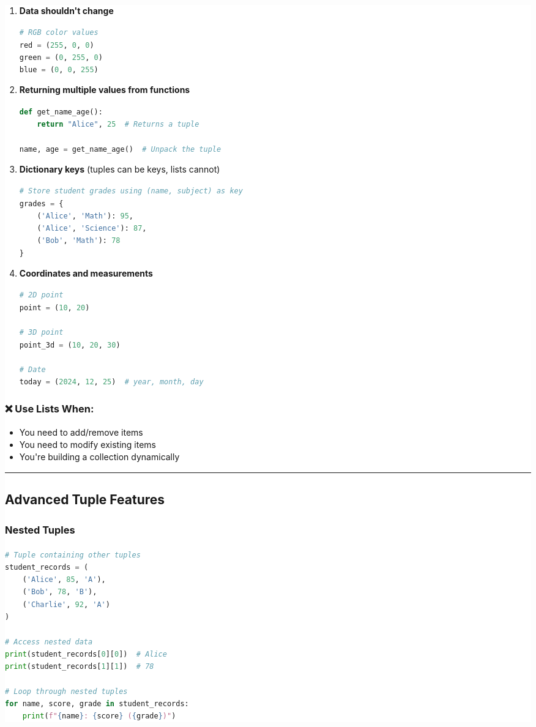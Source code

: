 1. **Data shouldn't change**
   ```python
   # RGB color values
   red = (255, 0, 0)
   green = (0, 255, 0)
   blue = (0, 0, 255)
   ```

2. **Returning multiple values from functions**
   ```python
   def get_name_age():
       return "Alice", 25  # Returns a tuple
   
   name, age = get_name_age()  # Unpack the tuple
   ```

3. **Dictionary keys** (tuples can be keys, lists cannot)
   ```python
   # Store student grades using (name, subject) as key
   grades = {
       ('Alice', 'Math'): 95,
       ('Alice', 'Science'): 87,
       ('Bob', 'Math'): 78
   }
   ```

4. **Coordinates and measurements**
   ```python
   # 2D point
   point = (10, 20)
   
   # 3D point
   point_3d = (10, 20, 30)
   
   # Date
   today = (2024, 12, 25)  # year, month, day
   ```

### ❌ Use Lists When:
- You need to add/remove items
- You need to modify existing items
- You're building a collection dynamically

---

## Advanced Tuple Features

### Nested Tuples
```python
# Tuple containing other tuples
student_records = (
    ('Alice', 85, 'A'),
    ('Bob', 78, 'B'),
    ('Charlie', 92, 'A')
)

# Access nested data
print(student_records[0][0])  # Alice
print(student_records[1][1])  # 78

# Loop through nested tuples
for name, score, grade in student_records:
    print(f"{name}: {score} ({grade})")
```
